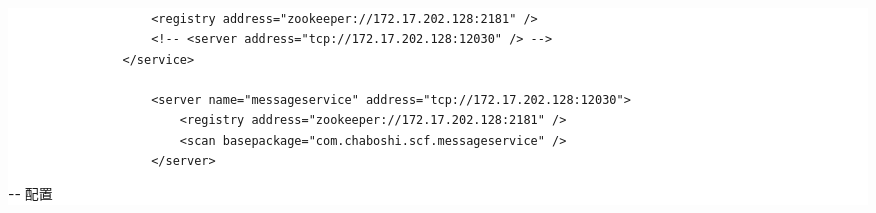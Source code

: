                 		<registry address="zookeeper://172.17.202.128:2181" />
                		<!-- <server address="tcp://172.17.202.128:12030" /> -->
                	</service>
                	
                		<server name="messageservice" address="tcp://172.17.202.128:12030">
                    		<registry address="zookeeper://172.17.202.128:2181" />
                    		<scan basepackage="com.chaboshi.scf.messageservice" />
                    	</server>
                	
-- 配置
<service name="activityservice" codec="HESSIAN_CODEC" timeout="3000" loadbalance="ROUND_ROBIN">
    <registry address="zookeeper://172.17.202.101:2181" />
</service>

<service name="agentservice" codec="HESSIAN_CODEC" timeout="3000" loadbalance="ROUND_ROBIN">
    <registry address="zookeeper://172.17.202.101:2181" />
</service>

<service name="analysisservice" codec="HESSIAN_CODEC" timeout="3000" loadbalance="ROUND_ROBIN">
    <registry address="zookeeper://172.17.202.101:2181" />
</service>

<service name="baseservice" codec="HESSIAN_CODEC" timeout="3000" loadbalance="ROUND_ROBIN">
    <registry address="zookeeper://172.17.202.101:2181" />
</service>

<service name="basicservice" codec="HESSIAN_CODEC" timeout="3000" loadbalance="ROUND_ROBIN">
    <registry address="zookeeper://172.17.202.101:2181" />
</service>

<service name="cacheservice" codec="HESSIAN_CODEC" timeout="3000" loadbalance="ROUND_ROBIN">
    <registry address="zookeeper://172.17.202.101:2181" />
</service>

<service name="callbackservice" codec="HESSIAN_CODEC" timeout="3000" loadbalance="ROUND_ROBIN">
    <registry address="zookeeper://172.17.202.101:2181" />
</service>

<service name="captchaservice" codec="HESSIAN_CODEC" timeout="3000" loadbalance="ROUND_ROBIN">
    <registry address="zookeeper://172.17.202.101:2181" />
</service>

<service name="carinfoappraise" codec="HESSIAN_CODEC" timeout="3000" loadbalance="ROUND_ROBIN">
    <registry address="zookeeper://172.17.202.101:2181" />
</service>

<service name="commonservice" codec="HESSIAN_CODEC" timeout="3000" loadbalance="ROUND_ROBIN">
    <registry address="zookeeper://172.17.202.101:2181" />
</service>

<service name="companyservice" codec="HESSIAN_CODEC" timeout="3000" loadbalance="ROUND_ROBIN">
    <registry address="zookeeper://172.17.202.101:2181" />
</service>

<service name="detectionservice" codec="HESSIAN_CODEC" timeout="3000" loadbalance="ROUND_ROBIN">
    <registry address="zookeeper://172.17.202.101:2181" />
</service>
